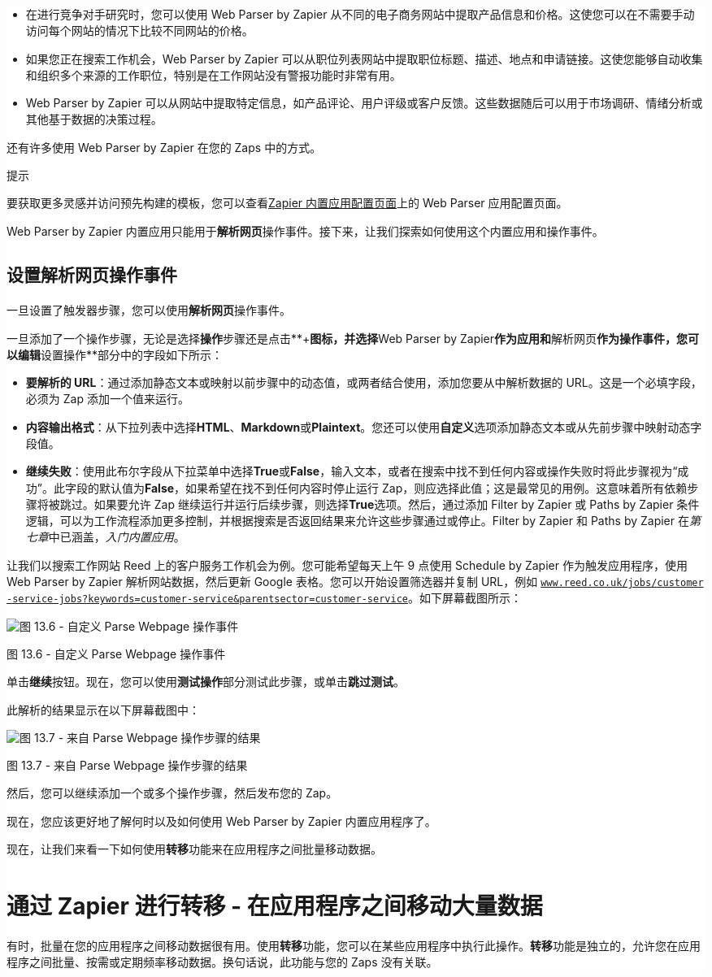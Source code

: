 +   在进行竞争对手研究时，您可以使用 Web Parser by Zapier 从不同的电子商务网站中提取产品信息和价格。这使您可以在不需要手动访问每个网站的情况下比较不同网站的价格。

+   如果您正在搜索工作机会，Web Parser by Zapier 可以从职位列表网站中提取职位标题、描述、地点和申请链接。这使您能够自动收集和组织多个来源的工作职位，特别是在工作网站没有警报功能时非常有用。

+   Web Parser by Zapier 可以从网站中提取特定信息，如产品评论、用户评级或客户反馈。这些数据随后可以用于市场调研、情绪分析或其他基于数据的决策过程。

还有许多使用 Web Parser by Zapier 在您的 Zaps 中的方式。

提示

要获取更多灵感并访问预先构建的模板，您可以查看[Zapier 内置应用配置页面](https://zapier.com/apps/web-parser-by-zapier/integrations)上的 Web Parser 应用配置页面。

Web Parser by Zapier 内置应用只能用于**解析网页**操作事件。接下来，让我们探索如何使用这个内置应用和操作事件。

## 设置解析网页操作事件

一旦设置了触发器步骤，您可以使用**解析网页**操作事件。

一旦添加了一个操作步骤，无论是选择**操作**步骤还是点击**+**图标，并选择**Web Parser by Zapier**作为应用和**解析网页**作为操作事件，您可以编辑**设置操作**部分中的字段如下所示：

+   **要解析的 URL**：通过添加静态文本或映射以前步骤中的动态值，或两者结合使用，添加您要从中解析数据的 URL。这是一个必填字段，必须为 Zap 添加一个值来运行。

+   **内容输出格式**：从下拉列表中选择**HTML**、**Markdown**或**Plaintext**。您还可以使用**自定义**选项添加静态文本或从先前步骤中映射动态字段值。

+   **继续失败**：使用此布尔字段从下拉菜单中选择**True**或**False**，输入文本，或者在搜索中找不到任何内容或操作失败时将此步骤视为“成功”。此字段的默认值为**False**，如果希望在找不到任何内容时停止运行 Zap，则应选择此值；这是最常见的用例。这意味着所有依赖步骤将被跳过。如果要允许 Zap 继续运行并运行后续步骤，则选择**True**选项。然后，通过添加 Filter by Zapier 或 Paths by Zapier 条件逻辑，可以为工作流程添加更多控制，并根据搜索是否返回结果来允许这些步骤通过或停止。Filter by Zapier 和 Paths by Zapier 在*第七章*中已涵盖，*入门内置应用*。

让我们以搜索工作网站 Reed 上的客户服务工作机会为例。您可能希望每天上午 9 点使用 Schedule by Zapier 作为触发应用程序，使用 Web Parser by Zapier 解析网站数据，然后更新 Google 表格。您可以开始设置筛选器并复制 URL，例如 [`www.reed.co.uk/jobs/customer-service-jobs?keywords=customer-service&parentsector=customer-service`](https://www.reed.co.uk/jobs/customer-service-jobs?keywords=customer-service&parentsector=customer-service)。如下屏幕截图所示：

![图 13.6 - 自定义 Parse Webpage 操作事件](img/B18474_13_06.jpg)

图 13.6 - 自定义 Parse Webpage 操作事件

单击**继续**按钮。现在，您可以使用**测试操作**部分测试此步骤，或单击**跳过测试**。

此解析的结果显示在以下屏幕截图中：

![图 13.7 - 来自 Parse Webpage 操作步骤的结果](img/B18474_13_07.jpg)

图 13.7 - 来自 Parse Webpage 操作步骤的结果

然后，您可以继续添加一个或多个操作步骤，然后发布您的 Zap。

现在，您应该更好地了解何时以及如何使用 Web Parser by Zapier 内置应用程序了。

现在，让我们来看一下如何使用**转移**功能来在应用程序之间批量移动数据。

# 通过 Zapier 进行转移 - 在应用程序之间移动大量数据

有时，批量在您的应用程序之间移动数据很有用。使用**转移**功能，您可以在某些应用程序中执行此操作。**转移**功能是独立的，允许您在应用程序之间批量、按需或定期频率移动数据。换句话说，此功能与您的 Zaps 没有关联。
